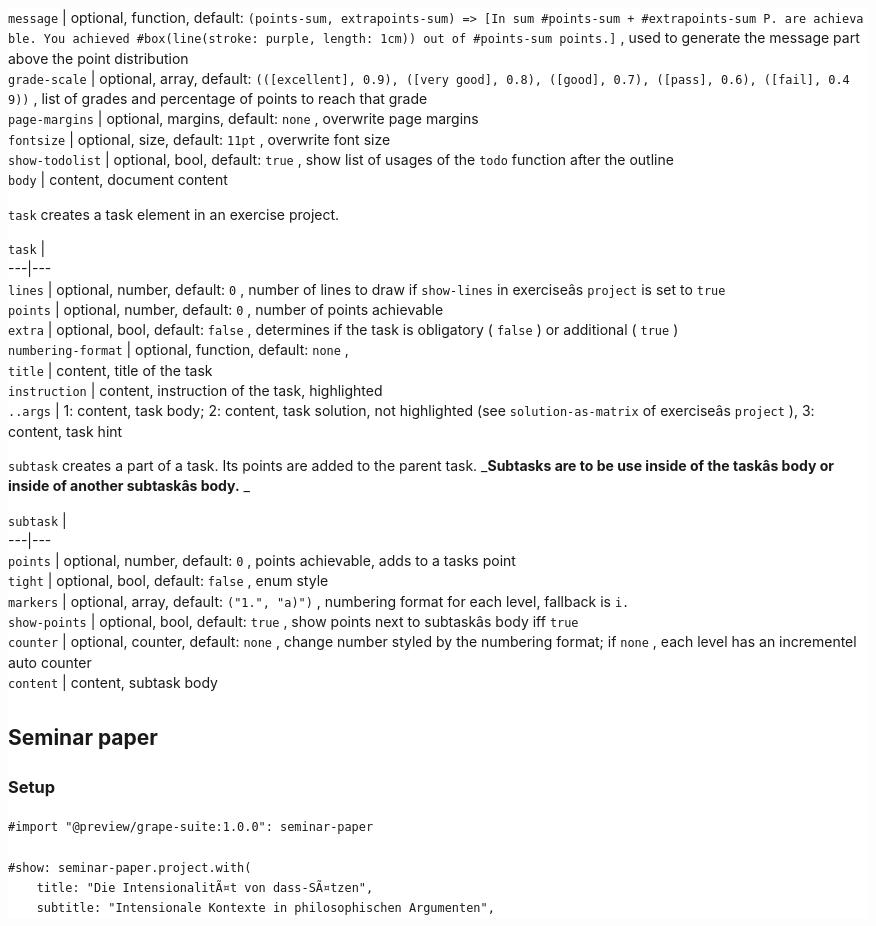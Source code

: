 ` message ` |  optional, function, default: ` (points-sum, extrapoints-sum) => [In sum #points-sum + #extrapoints-sum P. are achievable. You achieved #box(line(stroke: purple, length: 1cm)) out of #points-sum points.] ` , used to generate the message part above the point distribution   
` grade-scale ` |  optional, array, default: ` (([excellent], 0.9), ([very good], 0.8), ([good], 0.7), ([pass], 0.6), ([fail], 0.49)) ` , list of grades and percentage of points to reach that grade   
` page-margins ` |  optional, margins, default: ` none ` , overwrite page margins   
` fontsize ` |  optional, size, default: ` 11pt ` , overwrite font size   
` show-todolist ` |  optional, bool, default: ` true ` , show list of usages of the ` todo ` function after the outline   
` body ` |  content, document content   
  
` task ` creates a task element in an exercise project.

` task ` |   
---|---  
` lines ` |  optional, number, default: ` 0 ` , number of lines to draw if ` show-lines ` in exerciseâs ` project ` is set to ` true `  
` points ` |  optional, number, default: ` 0 ` , number of points achievable   
` extra ` |  optional, bool, default: ` false ` , determines if the task is obligatory ( ` false ` ) or additional ( ` true ` )   
` numbering-format ` |  optional, function, default: ` none ` ,   
` title ` |  content, title of the task   
` instruction ` |  content, instruction of the task, highlighted   
` ..args ` |  1: content, task body; 2: content, task solution, not highlighted (see ` solution-as-matrix ` of exerciseâs ` project ` ), 3: content, task hint   
  
` subtask ` creates a part of a task. Its points are added to the parent task.
_**Subtasks are to be use inside of the taskâs body or inside of another
subtaskâs body.** _

` subtask ` |   
---|---  
` points ` |  optional, number, default: ` 0 ` , points achievable, adds to a tasks point   
` tight ` |  optional, bool, default: ` false ` , enum style   
` markers ` |  optional, array, default: ` ("1.", "a)") ` , numbering format for each level, fallback is ` i. `  
` show-points ` |  optional, bool, default: ` true ` , show points next to subtaskâs body iff ` true `  
` counter ` |  optional, counter, default: ` none ` , change number styled by the numbering format; if ` none ` , each level has an incrementel auto counter   
` content ` |  content, subtask body   
  
##  Seminar paper

###  Setup

    
    
    #import "@preview/grape-suite:1.0.0": seminar-paper
    
    #show: seminar-paper.project.with(
        title: "Die IntensionalitÃ¤t von dass-SÃ¤tzen",
        subtitle: "Intensionale Kontexte in philosophischen Argumenten",
    
